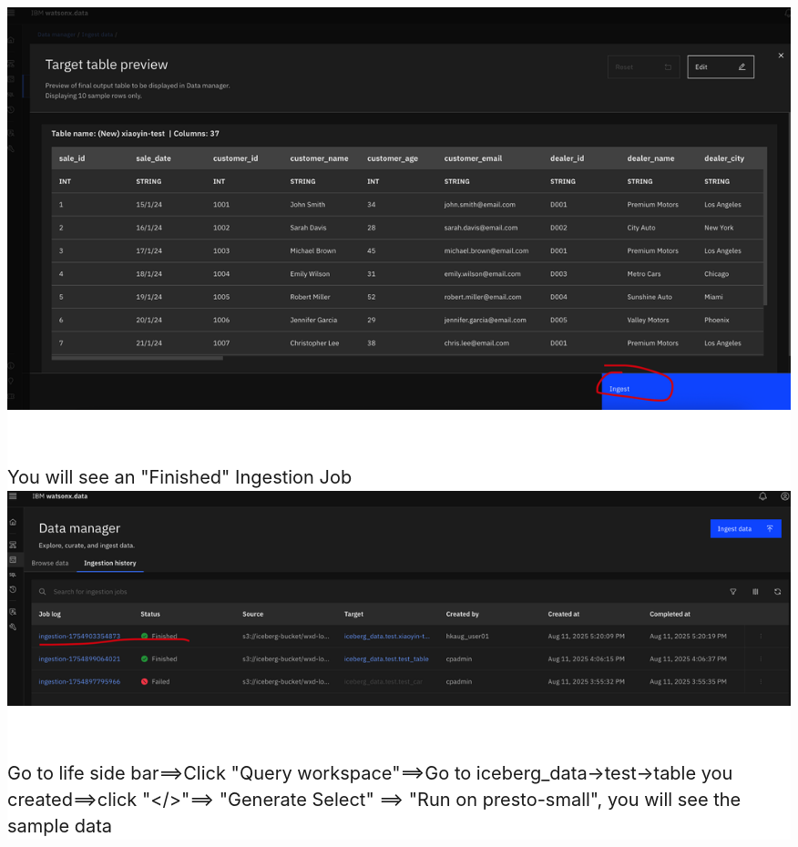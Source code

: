 <img src="./images/csvIngestion6.png" alt="alt text" width="1600">

<br><br>
<span style="font-size:20px;">You will see an "Finished" Ingestion Job</span>
<img src="./images/csvIngestion7.png" alt="alt text" width="1600">

<br><br>
<span style="font-size:20px;">Go to life side bar==>Click "Query workspace"==>Go to iceberg_data->test->table you created==>click "</>"==> "Generate Select" ==> "Run on presto-small", you will see the sample data</span>